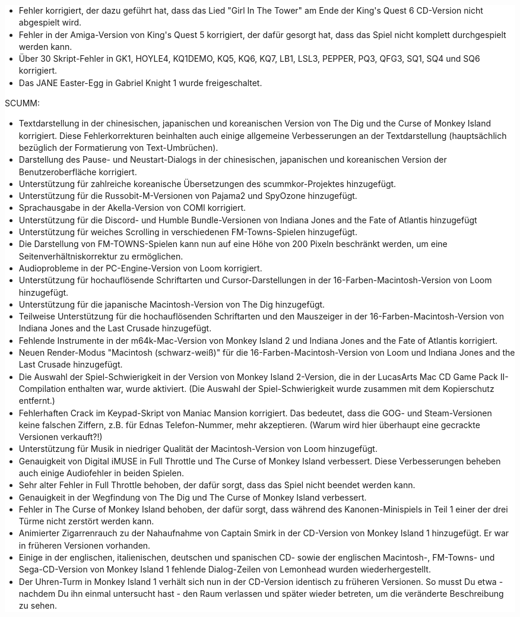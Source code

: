    - Fehler korrigiert, der dazu geführt hat, dass das Lied "Girl In The Tower"
     am Ende der King's Quest 6 CD-Version nicht abgespielt wird.
   - Fehler in der Amiga-Version von King's Quest 5 korrigiert, der dafür gesorgt hat,
     dass das Spiel nicht komplett durchgespielt werden kann.
   - Über 30 Skript-Fehler in GK1, HOYLE4, KQ1DEMO, KQ5, KQ6, KQ7, LB1, LSL3,
     PEPPER, PQ3, QFG3, SQ1, SQ4 und SQ6 korrigiert.
   - Das JANE Easter-Egg in Gabriel Knight 1 wurde freigeschaltet.

 SCUMM:
   - Textdarstellung in der chinesischen, japanischen und koreanischen Version von The Dig und
     the Curse of Monkey Island korrigiert. Diese Fehlerkorrekturen beinhalten auch einige allgemeine
     Verbesserungen an der Textdarstellung (hauptsächlich bezüglich der Formatierung von Text-Umbrüchen).
   - Darstellung des Pause- und Neustart-Dialogs in der chinesischen, japanischen und koreanischen Version
     der Benutzeroberfläche korrigiert.
   - Unterstützung für zahlreiche koreanische Übersetzungen des scummkor-Projektes hinzugefügt.
   - Unterstützung für die Russobit-M-Versionen von Pajama2 und SpyOzone hinzugefügt.
   - Sprachausgabe in der Akella-Version von COMI korrigiert.
   - Unterstützung für die Discord- und Humble Bundle-Versionen von Indiana Jones and the Fate of Atlantis hinzugefügt
   - Unterstützung für weiches Scrolling in verschiedenen FM-Towns-Spielen hinzugefügt.
   - Die Darstellung von FM-TOWNS-Spielen kann nun auf eine Höhe von 200 Pixeln beschränkt werden, um eine
     Seitenverhältniskorrektur zu ermöglichen.
   - Audioprobleme in der PC-Engine-Version von Loom korrigiert.
   - Unterstützung für hochauflösende Schriftarten und Cursor-Darstellungen
     in der 16-Farben-Macintosh-Version von Loom hinzugefügt.
   - Unterstützung für die japanische Macintosh-Version von The Dig hinzugefügt.
   - Teilweise Unterstützung für die hochauflösenden Schriftarten und den Mauszeiger
     in der 16-Farben-Macintosh-Version von Indiana Jones and the Last Crusade hinzugefügt.
   - Fehlende Instrumente in der m64k-Mac-Version von Monkey Island 2
     und Indiana Jones and the Fate of Atlantis korrigiert.
   - Neuen Render-Modus "Macintosh (schwarz-weiß)" für die 16-Farben-Macintosh-Version
     von Loom und Indiana Jones and the Last Crusade hinzugefügt.
   - Die Auswahl der Spiel-Schwierigkeit in der Version von Monkey Island 2-Version, die in der
     LucasArts Mac CD Game Pack II-Compilation enthalten war, wurde aktiviert. (Die Auswahl der
     Spiel-Schwierigkeit wurde zusammen mit dem Kopierschutz entfernt.)
   - Fehlerhaften Crack im Keypad-Skript von Maniac Mansion korrigiert.
     Das bedeutet, dass die GOG- und Steam-Versionen keine falschen Ziffern,
     z.B. für Ednas Telefon-Nummer, mehr akzeptieren. (Warum wird hier überhaupt eine
     gecrackte Versionen verkauft?!)
   - Unterstützung für Musik in niedriger Qualität der Macintosh-Version von Loom hinzugefügt.
   - Genauigkeit von Digital iMUSE in Full Throttle und The Curse of Monkey Island verbessert.
     Diese Verbesserungen beheben auch einige Audiofehler in beiden Spielen.
   - Sehr alter Fehler in Full Throttle behoben, der dafür sorgt, dass das Spiel nicht beendet werden kann.
   - Genauigkeit in der Wegfindung von The Dig und The Curse of Monkey Island verbessert.
   - Fehler in The Curse of Monkey Island behoben, der dafür sorgt, dass während des Kanonen-Minispiels in Teil 1
     einer der drei Türme nicht zerstört werden kann.
   - Animierter Zigarrenrauch zu der Nahaufnahme von Captain Smirk in der CD-Version von
     Monkey Island 1 hinzugefügt. Er war in früheren Versionen vorhanden.
   - Einige in der englischen, italienischen, deutschen und spanischen CD- sowie der englischen
     Macintosh-, FM-Towns- und Sega-CD-Version von Monkey Island 1 fehlende
     Dialog-Zeilen von Lemonhead wurden wiederhergestellt.
   - Der Uhren-Turm in Monkey Island 1 verhält sich nun in der CD-Version identisch zu
     früheren Versionen. So musst Du etwa - nachdem Du ihn einmal untersucht hast -
     den Raum verlassen und später wieder betreten, um die veränderte Beschreibung zu sehen.
